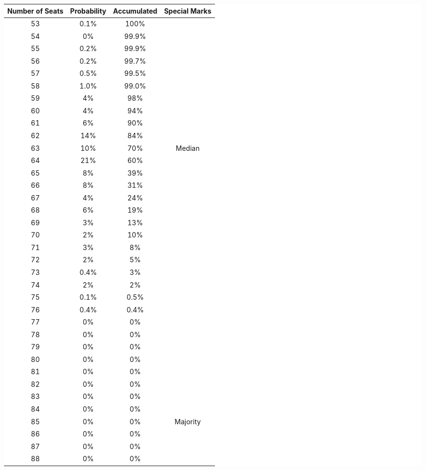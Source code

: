 | Number of Seats | Probability | Accumulated | Special Marks |
|:---------------:|:-----------:|:-----------:|:-------------:|
| 53 | 0.1% | 100% |  |
| 54 | 0% | 99.9% |  |
| 55 | 0.2% | 99.9% |  |
| 56 | 0.2% | 99.7% |  |
| 57 | 0.5% | 99.5% |  |
| 58 | 1.0% | 99.0% |  |
| 59 | 4% | 98% |  |
| 60 | 4% | 94% |  |
| 61 | 6% | 90% |  |
| 62 | 14% | 84% |  |
| 63 | 10% | 70% | Median |
| 64 | 21% | 60% |  |
| 65 | 8% | 39% |  |
| 66 | 8% | 31% |  |
| 67 | 4% | 24% |  |
| 68 | 6% | 19% |  |
| 69 | 3% | 13% |  |
| 70 | 2% | 10% |  |
| 71 | 3% | 8% |  |
| 72 | 2% | 5% |  |
| 73 | 0.4% | 3% |  |
| 74 | 2% | 2% |  |
| 75 | 0.1% | 0.5% |  |
| 76 | 0.4% | 0.4% |  |
| 77 | 0% | 0% |  |
| 78 | 0% | 0% |  |
| 79 | 0% | 0% |  |
| 80 | 0% | 0% |  |
| 81 | 0% | 0% |  |
| 82 | 0% | 0% |  |
| 83 | 0% | 0% |  |
| 84 | 0% | 0% |  |
| 85 | 0% | 0% | Majority |
| 86 | 0% | 0% |  |
| 87 | 0% | 0% |  |
| 88 | 0% | 0% |  |